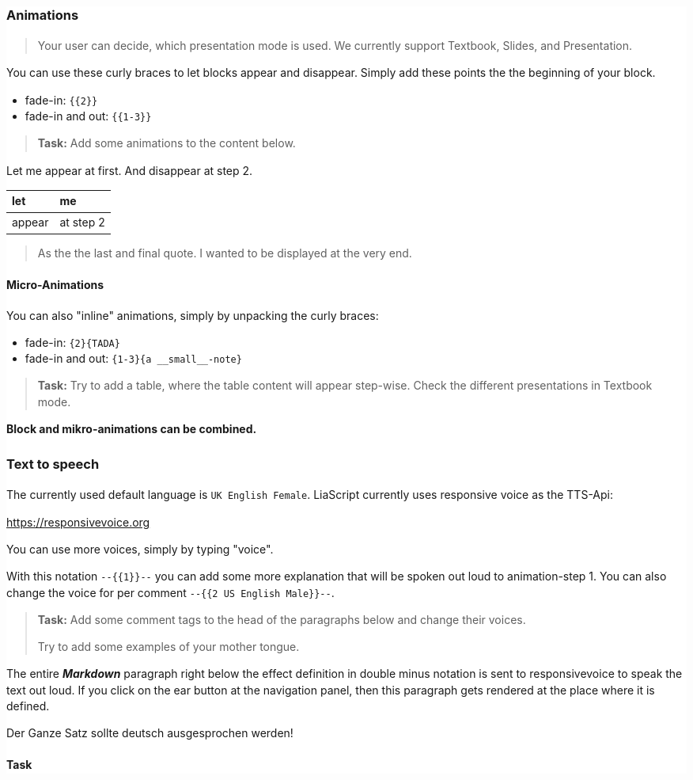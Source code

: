 ### Animations

> Your user can decide, which presentation mode is used.
> We currently support Textbook, Slides, and Presentation.

You can use these curly braces to let blocks appear and disappear.
Simply add these points the the beginning of your block.

* fade-in: `{{2}}`
* fade-in and out: `{{1-3}}`

> **Task:** Add some animations to the content below.

Let me appear at first.
And disappear at step 2.

| let    | me        |
| :----- | :-------- |
| appear | at step 2 |

> As the the last and final quote.
> I wanted to be displayed at the very end.

#### Micro-Animations

You can also "inline" animations, simply by unpacking the curly braces:

* fade-in: `{2}{TADA}`
* fade-in and out: `{1-3}{a __small__-note}`

> **Task:** Try to add a table, where the table content will appear step-wise.
> Check the different presentations in Textbook mode.

**Block and mikro-animations can be combined.**

### Text to speech

The currently used default language is `UK English Female`.
LiaScript currently uses responsive voice as the TTS-Api: 

https://responsivevoice.org 

You can use more voices, simply by typing "voice".


With this notation `--{{1}}--` you can add some more explanation that will be spoken out loud to animation-step 1. You can also change the voice for per comment `--{{2 US English Male}}--`.

> **Task:** Add some comment tags to the head of the paragraphs below and change their voices.
> 
> Try to add some examples of your mother tongue.

The entire ***Markdown*** paragraph right below the effect definition in double minus notation is sent to responsivevoice to speak the text out loud. If you click on the ear button at the navigation panel, then this paragraph gets rendered at the place where it is defined.

Der Ganze Satz sollte deutsch ausgesprochen werden!

#### Task
